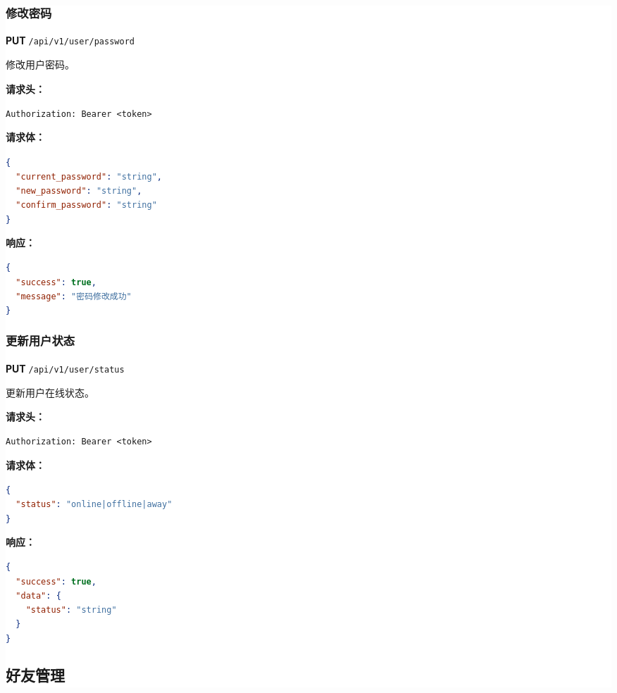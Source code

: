 ### 修改密码

**PUT** `/api/v1/user/password`

修改用户密码。

**请求头：**
```
Authorization: Bearer <token>
```

**请求体：**
```json
{
  "current_password": "string",
  "new_password": "string",
  "confirm_password": "string"
}
```

**响应：**
```json
{
  "success": true,
  "message": "密码修改成功"
}
```

### 更新用户状态

**PUT** `/api/v1/user/status`

更新用户在线状态。

**请求头：**
```
Authorization: Bearer <token>
```

**请求体：**
```json
{
  "status": "online|offline|away"
}
```

**响应：**
```json
{
  "success": true,
  "data": {
    "status": "string"
  }
}
```

## 好友管理
